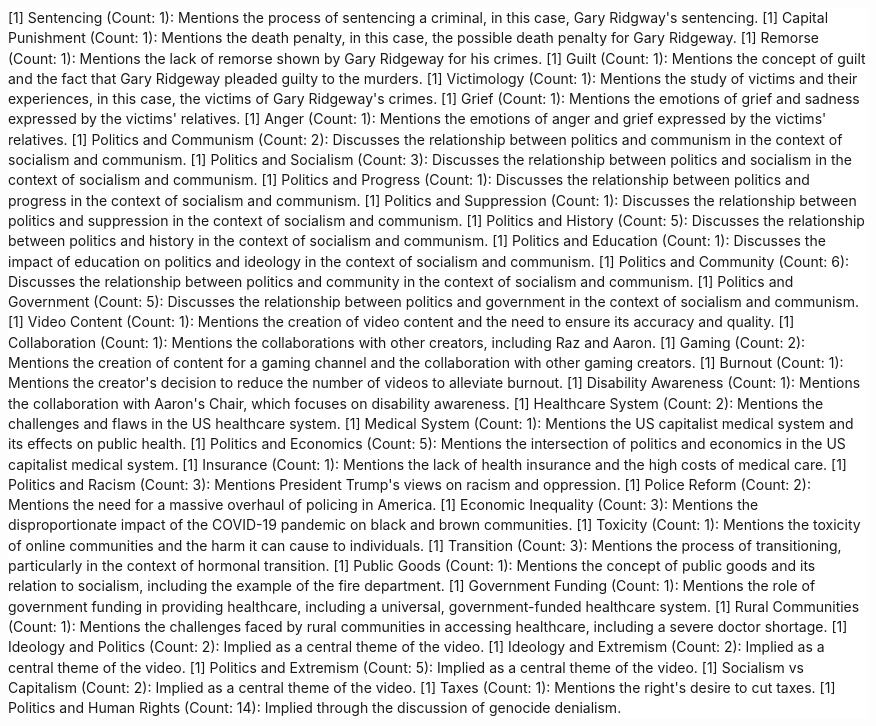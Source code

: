[1] Sentencing (Count: 1): Mentions the process of sentencing a criminal, in this case, Gary Ridgway's sentencing.
[1] Capital Punishment (Count: 1): Mentions the death penalty, in this case, the possible death penalty for Gary Ridgeway.
[1] Remorse (Count: 1): Mentions the lack of remorse shown by Gary Ridgeway for his crimes.
[1] Guilt (Count: 1): Mentions the concept of guilt and the fact that Gary Ridgeway pleaded guilty to the murders.
[1] Victimology (Count: 1): Mentions the study of victims and their experiences, in this case, the victims of Gary Ridgeway's crimes.
[1] Grief (Count: 1): Mentions the emotions of grief and sadness expressed by the victims' relatives.
[1] Anger (Count: 1): Mentions the emotions of anger and grief expressed by the victims' relatives.
[1] Politics and Communism (Count: 2): Discusses the relationship between politics and communism in the context of socialism and communism.
[1] Politics and Socialism (Count: 3): Discusses the relationship between politics and socialism in the context of socialism and communism.
[1] Politics and Progress (Count: 1): Discusses the relationship between politics and progress in the context of socialism and communism.
[1] Politics and Suppression (Count: 1): Discusses the relationship between politics and suppression in the context of socialism and communism.
[1] Politics and History (Count: 5): Discusses the relationship between politics and history in the context of socialism and communism.
[1] Politics and Education (Count: 1): Discusses the impact of education on politics and ideology in the context of socialism and communism.
[1] Politics and Community (Count: 6): Discusses the relationship between politics and community in the context of socialism and communism.
[1] Politics and Government (Count: 5): Discusses the relationship between politics and government in the context of socialism and communism.
[1] Video Content (Count: 1): Mentions the creation of video content and the need to ensure its accuracy and quality.
[1] Collaboration (Count: 1): Mentions the collaborations with other creators, including Raz and Aaron.
[1] Gaming (Count: 2): Mentions the creation of content for a gaming channel and the collaboration with other gaming creators.
[1] Burnout (Count: 1): Mentions the creator's decision to reduce the number of videos to alleviate burnout.
[1] Disability Awareness (Count: 1): Mentions the collaboration with Aaron's Chair, which focuses on disability awareness.
[1] Healthcare System (Count: 2): Mentions the challenges and flaws in the US healthcare system.
[1] Medical System (Count: 1): Mentions the US capitalist medical system and its effects on public health.
[1] Politics and Economics (Count: 5): Mentions the intersection of politics and economics in the US capitalist medical system.
[1] Insurance (Count: 1): Mentions the lack of health insurance and the high costs of medical care.
[1] Politics and Racism (Count: 3): Mentions President Trump's views on racism and oppression.
[1] Police Reform (Count: 2): Mentions the need for a massive overhaul of policing in America.
[1] Economic Inequality (Count: 3): Mentions the disproportionate impact of the COVID-19 pandemic on black and brown communities.
[1] Toxicity (Count: 1): Mentions the toxicity of online communities and the harm it can cause to individuals.
[1] Transition (Count: 3): Mentions the process of transitioning, particularly in the context of hormonal transition.
[1] Public Goods (Count: 1): Mentions the concept of public goods and its relation to socialism, including the example of the fire department.
[1] Government Funding (Count: 1): Mentions the role of government funding in providing healthcare, including a universal, government-funded healthcare system.
[1] Rural Communities (Count: 1): Mentions the challenges faced by rural communities in accessing healthcare, including a severe doctor shortage.
[1] Ideology and Politics (Count: 2): Implied as a central theme of the video.
[1] Ideology and Extremism (Count: 2): Implied as a central theme of the video.
[1] Politics and Extremism (Count: 5): Implied as a central theme of the video.
[1] Socialism vs Capitalism (Count: 2): Implied as a central theme of the video.
[1] Taxes (Count: 1): Mentions the right's desire to cut taxes.
[1] Politics and Human Rights (Count: 14): Implied through the discussion of genocide denialism.